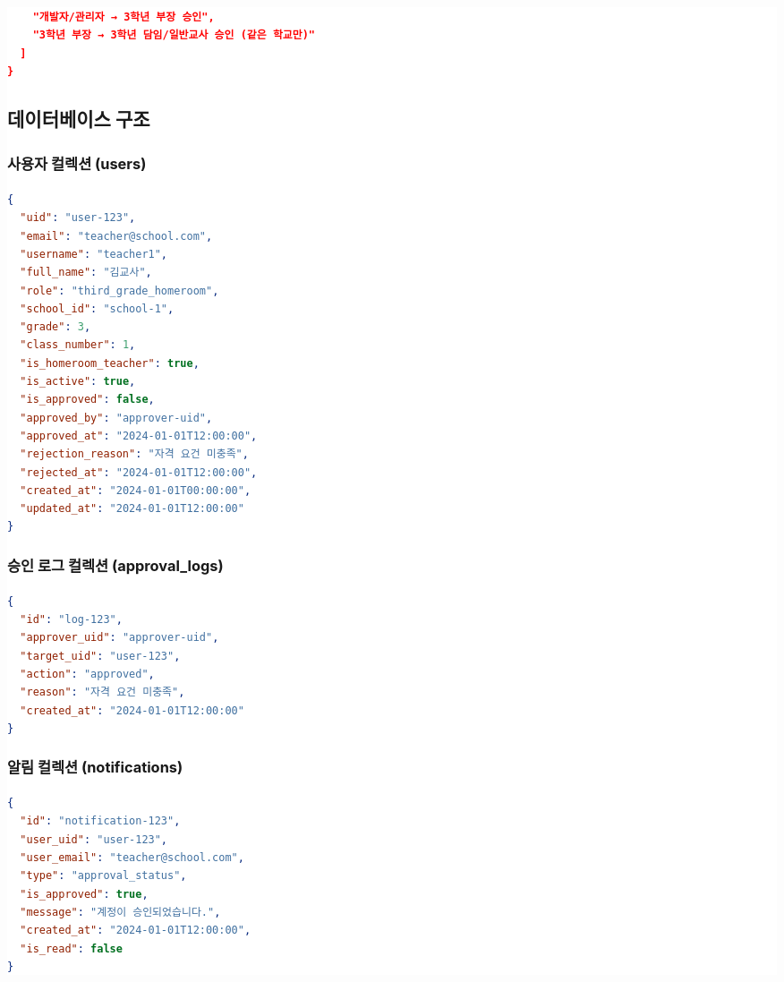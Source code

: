 ```json
    "개발자/관리자 → 3학년 부장 승인",
    "3학년 부장 → 3학년 담임/일반교사 승인 (같은 학교만)"
  ]
}
```

## 데이터베이스 구조

### 사용자 컬렉션 (users)

```json
{
  "uid": "user-123",
  "email": "teacher@school.com",
  "username": "teacher1",
  "full_name": "김교사",
  "role": "third_grade_homeroom",
  "school_id": "school-1",
  "grade": 3,
  "class_number": 1,
  "is_homeroom_teacher": true,
  "is_active": true,
  "is_approved": false,
  "approved_by": "approver-uid",
  "approved_at": "2024-01-01T12:00:00",
  "rejection_reason": "자격 요건 미충족",
  "rejected_at": "2024-01-01T12:00:00",
  "created_at": "2024-01-01T00:00:00",
  "updated_at": "2024-01-01T12:00:00"
}
```

### 승인 로그 컬렉션 (approval_logs)

```json
{
  "id": "log-123",
  "approver_uid": "approver-uid",
  "target_uid": "user-123",
  "action": "approved",
  "reason": "자격 요건 미충족",
  "created_at": "2024-01-01T12:00:00"
}
```

### 알림 컬렉션 (notifications)

```json
{
  "id": "notification-123",
  "user_uid": "user-123",
  "user_email": "teacher@school.com",
  "type": "approval_status",
  "is_approved": true,
  "message": "계정이 승인되었습니다.",
  "created_at": "2024-01-01T12:00:00",
  "is_read": false
}
```
